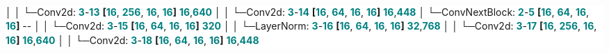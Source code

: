 │    │    └─Conv2d: <span style="color: #008080; text-decoration-color: #008080; font-weight: bold">3</span>-<span style="color: #008080; text-decoration-color: #008080; font-weight: bold">13</span>                 <span style="font-weight: bold">[</span><span style="color: #008080; text-decoration-color: #008080; font-weight: bold">16</span>, <span style="color: #008080; text-decoration-color: #008080; font-weight: bold">256</span>, <span style="color: #008080; text-decoration-color: #008080; font-weight: bold">16</span>, <span style="color: #008080; text-decoration-color: #008080; font-weight: bold">16</span><span style="font-weight: bold">]</span>         <span style="color: #008080; text-decoration-color: #008080; font-weight: bold">16</span>,<span style="color: #008080; text-decoration-color: #008080; font-weight: bold">640</span>
│    │    └─Conv2d: <span style="color: #008080; text-decoration-color: #008080; font-weight: bold">3</span>-<span style="color: #008080; text-decoration-color: #008080; font-weight: bold">14</span>                 <span style="font-weight: bold">[</span><span style="color: #008080; text-decoration-color: #008080; font-weight: bold">16</span>, <span style="color: #008080; text-decoration-color: #008080; font-weight: bold">64</span>, <span style="color: #008080; text-decoration-color: #008080; font-weight: bold">16</span>, <span style="color: #008080; text-decoration-color: #008080; font-weight: bold">16</span><span style="font-weight: bold">]</span>          <span style="color: #008080; text-decoration-color: #008080; font-weight: bold">16</span>,<span style="color: #008080; text-decoration-color: #008080; font-weight: bold">448</span>
│    └─ConvNextBlock: <span style="color: #008080; text-decoration-color: #008080; font-weight: bold">2</span>-<span style="color: #008080; text-decoration-color: #008080; font-weight: bold">5</span>                <span style="font-weight: bold">[</span><span style="color: #008080; text-decoration-color: #008080; font-weight: bold">16</span>, <span style="color: #008080; text-decoration-color: #008080; font-weight: bold">64</span>, <span style="color: #008080; text-decoration-color: #008080; font-weight: bold">16</span>, <span style="color: #008080; text-decoration-color: #008080; font-weight: bold">16</span><span style="font-weight: bold">]</span>          --
│    │    └─Conv2d: <span style="color: #008080; text-decoration-color: #008080; font-weight: bold">3</span>-<span style="color: #008080; text-decoration-color: #008080; font-weight: bold">15</span>                 <span style="font-weight: bold">[</span><span style="color: #008080; text-decoration-color: #008080; font-weight: bold">16</span>, <span style="color: #008080; text-decoration-color: #008080; font-weight: bold">64</span>, <span style="color: #008080; text-decoration-color: #008080; font-weight: bold">16</span>, <span style="color: #008080; text-decoration-color: #008080; font-weight: bold">16</span><span style="font-weight: bold">]</span>          <span style="color: #008080; text-decoration-color: #008080; font-weight: bold">320</span>
│    │    └─LayerNorm: <span style="color: #008080; text-decoration-color: #008080; font-weight: bold">3</span>-<span style="color: #008080; text-decoration-color: #008080; font-weight: bold">16</span>              <span style="font-weight: bold">[</span><span style="color: #008080; text-decoration-color: #008080; font-weight: bold">16</span>, <span style="color: #008080; text-decoration-color: #008080; font-weight: bold">64</span>, <span style="color: #008080; text-decoration-color: #008080; font-weight: bold">16</span>, <span style="color: #008080; text-decoration-color: #008080; font-weight: bold">16</span><span style="font-weight: bold">]</span>          <span style="color: #008080; text-decoration-color: #008080; font-weight: bold">32</span>,<span style="color: #008080; text-decoration-color: #008080; font-weight: bold">768</span>
│    │    └─Conv2d: <span style="color: #008080; text-decoration-color: #008080; font-weight: bold">3</span>-<span style="color: #008080; text-decoration-color: #008080; font-weight: bold">17</span>                 <span style="font-weight: bold">[</span><span style="color: #008080; text-decoration-color: #008080; font-weight: bold">16</span>, <span style="color: #008080; text-decoration-color: #008080; font-weight: bold">256</span>, <span style="color: #008080; text-decoration-color: #008080; font-weight: bold">16</span>, <span style="color: #008080; text-decoration-color: #008080; font-weight: bold">16</span><span style="font-weight: bold">]</span>         <span style="color: #008080; text-decoration-color: #008080; font-weight: bold">16</span>,<span style="color: #008080; text-decoration-color: #008080; font-weight: bold">640</span>
│    │    └─Conv2d: <span style="color: #008080; text-decoration-color: #008080; font-weight: bold">3</span>-<span style="color: #008080; text-decoration-color: #008080; font-weight: bold">18</span>                 <span style="font-weight: bold">[</span><span style="color: #008080; text-decoration-color: #008080; font-weight: bold">16</span>, <span style="color: #008080; text-decoration-color: #008080; font-weight: bold">64</span>, <span style="color: #008080; text-decoration-color: #008080; font-weight: bold">16</span>, <span style="color: #008080; text-decoration-color: #008080; font-weight: bold">16</span><span style="font-weight: bold">]</span>          <span style="color: #008080; text-decoration-color: #008080; font-weight: bold">16</span>,<span style="color: #008080; text-decoration-color: #008080; font-weight: bold">448</span>